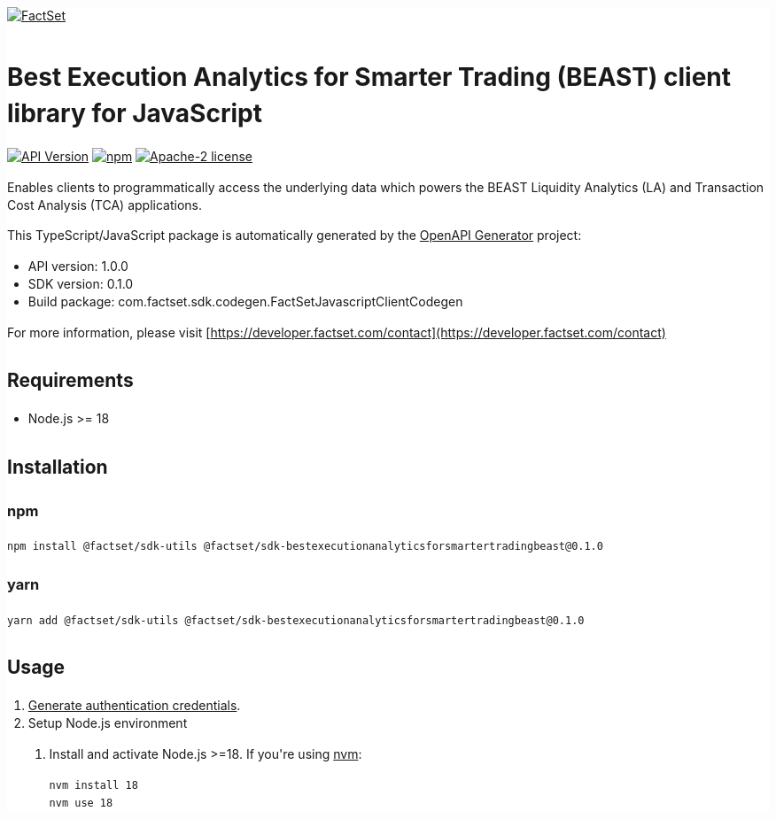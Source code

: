 [![FactSet](https://raw.githubusercontent.com/factset/enterprise-sdk/main/docs/images/factset-logo.svg)](https://www.factset.com)

# Best Execution Analytics for Smarter Trading (BEAST) client library for JavaScript

[![API Version](https://img.shields.io/badge/api-v1.0.0-blue)](https://developer.factset.com/api-catalog/)
[![npm](https://img.shields.io/npm/v/@factset/sdk-bestexecutionanalyticsforsmartertradingbeast)](https://www.npmjs.com/package/@factset/sdk-bestexecutionanalyticsforsmartertradingbeast)
[![Apache-2 license](https://img.shields.io/badge/license-Apache2-brightgreen.svg)](https://www.apache.org/licenses/LICENSE-2.0)

Enables clients to programmatically access the underlying data which powers the BEAST Liquidity Analytics (LA) and Transaction Cost Analysis (TCA) applications.

This TypeScript/JavaScript package is automatically generated by the [OpenAPI Generator](https://openapi-generator.tech) project:

- API version: 1.0.0
- SDK version: 0.1.0
- Build package: com.factset.sdk.codegen.FactSetJavascriptClientCodegen

For more information, please visit [https://developer.factset.com/contact](https://developer.factset.com/contact)

## Requirements

* Node.js >= 18

## Installation

### npm

```shell
npm install @factset/sdk-utils @factset/sdk-bestexecutionanalyticsforsmartertradingbeast@0.1.0
```

### yarn

```shell
yarn add @factset/sdk-utils @factset/sdk-bestexecutionanalyticsforsmartertradingbeast@0.1.0
```

## Usage

1. [Generate authentication credentials](../../../../README.md#authentication).
2. Setup Node.js environment
   1. Install and activate Node.js >=18. If you're using [nvm](https://github.com/nvm-sh/nvm):

      ```sh
      nvm install 18
      nvm use 18
      ```
